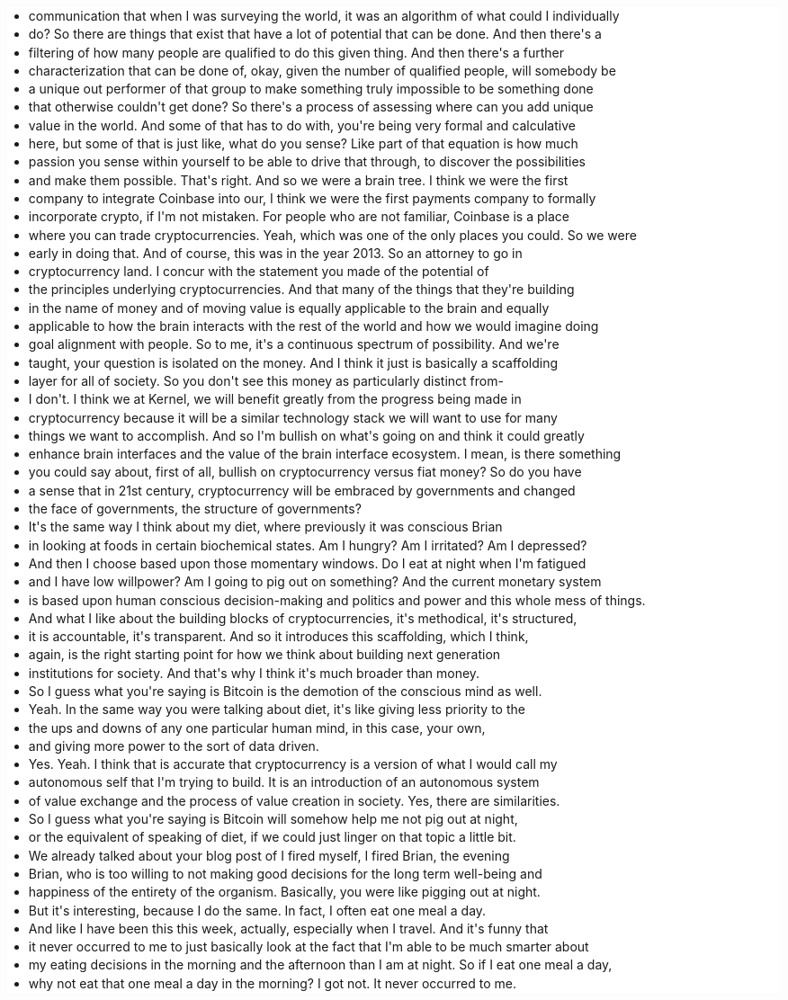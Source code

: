 *  communication that when I was surveying the world, it was an algorithm of what could I individually
*  do? So there are things that exist that have a lot of potential that can be done. And then there's a
*  filtering of how many people are qualified to do this given thing. And then there's a further
*  characterization that can be done of, okay, given the number of qualified people, will somebody be
*  a unique out performer of that group to make something truly impossible to be something done
*  that otherwise couldn't get done? So there's a process of assessing where can you add unique
*  value in the world. And some of that has to do with, you're being very formal and calculative
*  here, but some of that is just like, what do you sense? Like part of that equation is how much
*  passion you sense within yourself to be able to drive that through, to discover the possibilities
*  and make them possible. That's right. And so we were a brain tree. I think we were the first
*  company to integrate Coinbase into our, I think we were the first payments company to formally
*  incorporate crypto, if I'm not mistaken. For people who are not familiar, Coinbase is a place
*  where you can trade cryptocurrencies. Yeah, which was one of the only places you could. So we were
*  early in doing that. And of course, this was in the year 2013. So an attorney to go in
*  cryptocurrency land. I concur with the statement you made of the potential of
*  the principles underlying cryptocurrencies. And that many of the things that they're building
*  in the name of money and of moving value is equally applicable to the brain and equally
*  applicable to how the brain interacts with the rest of the world and how we would imagine doing
*  goal alignment with people. So to me, it's a continuous spectrum of possibility. And we're
*  taught, your question is isolated on the money. And I think it just is basically a scaffolding
*  layer for all of society. So you don't see this money as particularly distinct from-
*  I don't. I think we at Kernel, we will benefit greatly from the progress being made in
*  cryptocurrency because it will be a similar technology stack we will want to use for many
*  things we want to accomplish. And so I'm bullish on what's going on and think it could greatly
*  enhance brain interfaces and the value of the brain interface ecosystem. I mean, is there something
*  you could say about, first of all, bullish on cryptocurrency versus fiat money? So do you have
*  a sense that in 21st century, cryptocurrency will be embraced by governments and changed
*  the face of governments, the structure of governments?
*  It's the same way I think about my diet, where previously it was conscious Brian
*  in looking at foods in certain biochemical states. Am I hungry? Am I irritated? Am I depressed?
*  And then I choose based upon those momentary windows. Do I eat at night when I'm fatigued
*  and I have low willpower? Am I going to pig out on something? And the current monetary system
*  is based upon human conscious decision-making and politics and power and this whole mess of things.
*  And what I like about the building blocks of cryptocurrencies, it's methodical, it's structured,
*  it is accountable, it's transparent. And so it introduces this scaffolding, which I think,
*  again, is the right starting point for how we think about building next generation
*  institutions for society. And that's why I think it's much broader than money.
*  So I guess what you're saying is Bitcoin is the demotion of the conscious mind as well.
*  Yeah. In the same way you were talking about diet, it's like giving less priority to the
*  the ups and downs of any one particular human mind, in this case, your own,
*  and giving more power to the sort of data driven.
*  Yes. Yeah. I think that is accurate that cryptocurrency is a version of what I would call my
*  autonomous self that I'm trying to build. It is an introduction of an autonomous system
*  of value exchange and the process of value creation in society. Yes, there are similarities.
*  So I guess what you're saying is Bitcoin will somehow help me not pig out at night,
*  or the equivalent of speaking of diet, if we could just linger on that topic a little bit.
*  We already talked about your blog post of I fired myself, I fired Brian, the evening
*  Brian, who is too willing to not making good decisions for the long term well-being and
*  happiness of the entirety of the organism. Basically, you were like pigging out at night.
*  But it's interesting, because I do the same. In fact, I often eat one meal a day.
*  And like I have been this this week, actually, especially when I travel. And it's funny that
*  it never occurred to me to just basically look at the fact that I'm able to be much smarter about
*  my eating decisions in the morning and the afternoon than I am at night. So if I eat one meal a day,
*  why not eat that one meal a day in the morning? I got not. It never occurred to me.